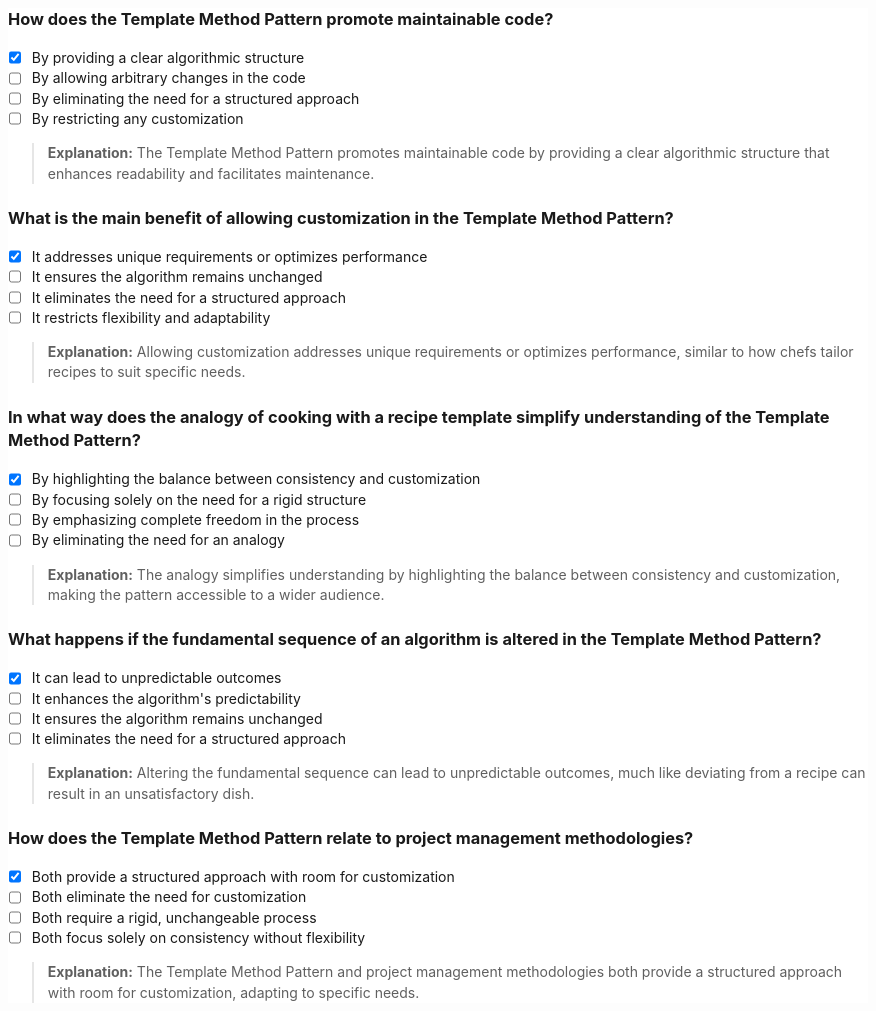 ### How does the Template Method Pattern promote maintainable code?

- [x] By providing a clear algorithmic structure
- [ ] By allowing arbitrary changes in the code
- [ ] By eliminating the need for a structured approach
- [ ] By restricting any customization

> **Explanation:** The Template Method Pattern promotes maintainable code by providing a clear algorithmic structure that enhances readability and facilitates maintenance.

### What is the main benefit of allowing customization in the Template Method Pattern?

- [x] It addresses unique requirements or optimizes performance
- [ ] It ensures the algorithm remains unchanged
- [ ] It eliminates the need for a structured approach
- [ ] It restricts flexibility and adaptability

> **Explanation:** Allowing customization addresses unique requirements or optimizes performance, similar to how chefs tailor recipes to suit specific needs.

### In what way does the analogy of cooking with a recipe template simplify understanding of the Template Method Pattern?

- [x] By highlighting the balance between consistency and customization
- [ ] By focusing solely on the need for a rigid structure
- [ ] By emphasizing complete freedom in the process
- [ ] By eliminating the need for an analogy

> **Explanation:** The analogy simplifies understanding by highlighting the balance between consistency and customization, making the pattern accessible to a wider audience.

### What happens if the fundamental sequence of an algorithm is altered in the Template Method Pattern?

- [x] It can lead to unpredictable outcomes
- [ ] It enhances the algorithm's predictability
- [ ] It ensures the algorithm remains unchanged
- [ ] It eliminates the need for a structured approach

> **Explanation:** Altering the fundamental sequence can lead to unpredictable outcomes, much like deviating from a recipe can result in an unsatisfactory dish.

### How does the Template Method Pattern relate to project management methodologies?

- [x] Both provide a structured approach with room for customization
- [ ] Both eliminate the need for customization
- [ ] Both require a rigid, unchangeable process
- [ ] Both focus solely on consistency without flexibility

> **Explanation:** The Template Method Pattern and project management methodologies both provide a structured approach with room for customization, adapting to specific needs.

